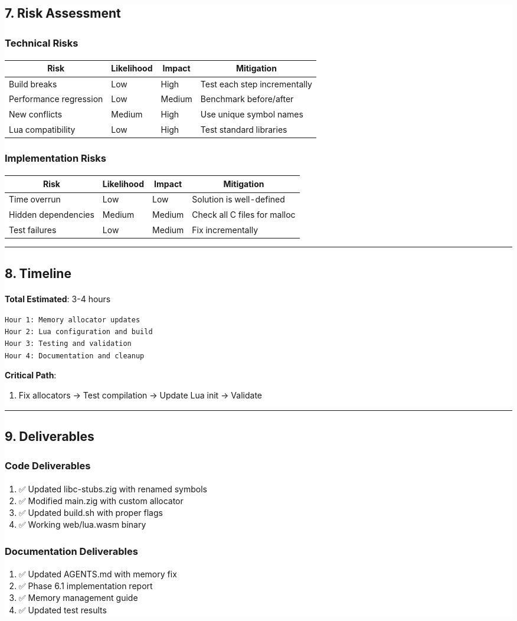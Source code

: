 ## 7. Risk Assessment

### Technical Risks
| Risk | Likelihood | Impact | Mitigation |
|------|------------|--------|------------|
| Build breaks | Low | High | Test each step incrementally |
| Performance regression | Low | Medium | Benchmark before/after |
| New conflicts | Medium | High | Use unique symbol names |
| Lua compatibility | Low | High | Test standard libraries |

### Implementation Risks
| Risk | Likelihood | Impact | Mitigation |
|------|------------|--------|------------|
| Time overrun | Low | Low | Solution is well-defined |
| Hidden dependencies | Medium | Medium | Check all C files for malloc |
| Test failures | Low | Medium | Fix incrementally |

---

## 8. Timeline

**Total Estimated**: 3-4 hours

```
Hour 1: Memory allocator updates
Hour 2: Lua configuration and build
Hour 3: Testing and validation  
Hour 4: Documentation and cleanup
```

**Critical Path**:
1. Fix allocators → Test compilation → Update Lua init → Validate

---

## 9. Deliverables

### Code Deliverables
1. ✅ Updated libc-stubs.zig with renamed symbols
2. ✅ Modified main.zig with custom allocator
3. ✅ Updated build.sh with proper flags
4. ✅ Working web/lua.wasm binary

### Documentation Deliverables
1. ✅ Updated AGENTS.md with memory fix
2. ✅ Phase 6.1 implementation report
3. ✅ Memory management guide
4. ✅ Updated test results
